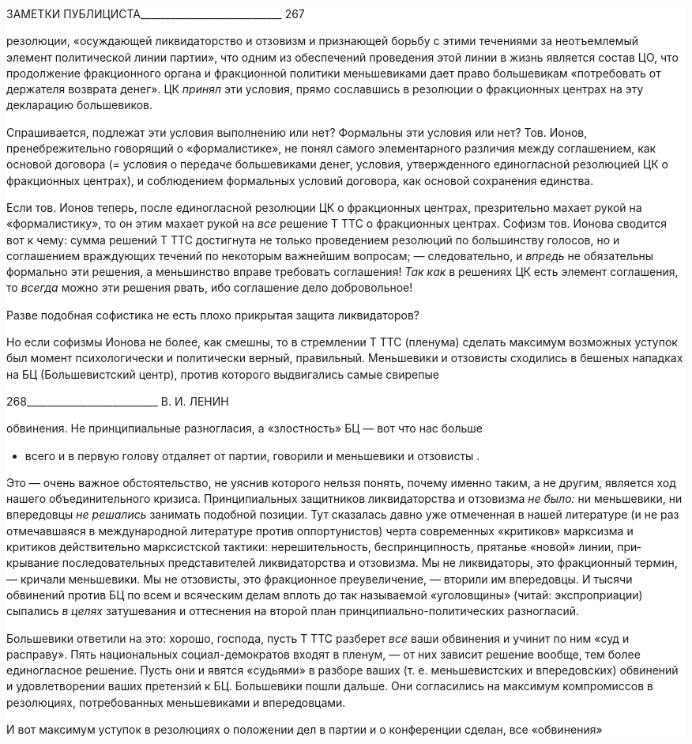   

ЗАМЕТКИ ПУБЛИЦИСТА____________________________ 267

резолюции, «осуждающей ликвидаторство и отзовизм и признающей борьбу с этими течениями за неотъемлемый элемент политической линии партии», что одним из обес­печений проведения этой линии в жизнь является состав ЦО, что продолжение фракци­онного органа и фракционной политики меньшевиками дает право большевикам «по­требовать от держателя возврата денег». ЦК _принял_ эти условия, прямо сославшись в резолюции о фракционных центрах на эту декларацию большевиков.

Спрашивается, подлежат эти условия выполнению или нет? Формальны эти условия или нет? Тов. Ионов, пренебрежительно говорящий о «формалистике», не понял самого элементарного различия между соглашением, как основой договора (= условия о пере­даче большевиками денег, условия, утвержденного единогласной резолюцией ЦК о фракционных центрах), и соблюдением формальных условий договора, как основой со­хранения единства.

Если тов. Ионов теперь, после единогласной резолюции ЦК о фракционных центрах, презрительно махает рукой на «формалистику», то он этим махает рукой на _все_ реше­ние Τ TTC о фракционных центрах. Софизм тов. Ионова сводится вот к чему: сумма реше­ний Τ TTC достигнута не только проведением резолюций по большинству голосов, но и соглашением враждующих течений по некоторым важнейшим вопросам; — следова­тельно, и _впредь_ не обязательны формально эти решения, а меньшинство вправе требо­вать соглашения! _Так как_ в решениях ЦК есть элемент соглашения, то _всегда_ можно эти решения рвать, ибо соглашение дело добровольное!

Разве подобная софистика не есть плохо прикрытая защита ликвидаторов?

Но если софизмы Ионова не более, как смешны, то в стремлении Τ TTC (пленума) сде­лать максимум возможных уступок был момент психологически и политически вер­ный, правильный. Меньшевики и отзовисты сходились в бешеных нападках на БЦ (Большевистский центр), против которого выдвигались самые свирепые

  

268__________________________ В. И. ЛЕНИН

обвинения. Не принципиальные разногласия, а «злостность» БЦ — вот что нас больше

* всего и в первую голову отдаляет от партии, говорили и меньшевики и отзовисты .

Это — очень важное обстоятельство, не уяснив которого нельзя понять, почему именно таким, а не другим, является ход нашего объединительного кризиса. Принци­пиальных защитников ликвидаторства и отзовизма _не было:_ ни меньшевики, ни впере­довцы _не решались_ занимать подобной позиции. Тут сказалась давно уже отмеченная в нашей литературе (и не раз отмечавшаяся в международной литературе против оппор­тунистов) черта современных «критиков» марксизма и критиков действительно мар­ксистской тактики: нерешительность, беспринципность, прятанье «новой» линии, при­крывание последовательных представителей ликвидаторства и отзовизма. Мы не лик­видаторы, это фракционный термин, — кричали меньшевики. Мы не отзовисты, это фракционное преувеличение, — вторили им впередовцы. И тысячи обвинений против БЦ по всем и всяческим делам вплоть до так называемой «уголовщины» (читай: экс­проприации) сыпались _в целях_ затушевания и оттеснения на второй план принципиаль­но-политических разногласий.

Большевики ответили на это: хорошо, господа, пусть Τ TTC разберет _все_ ваши обвине­ния и учинит по ним «суд и расправу». Пять национальных социал-демократов входят в пленум, — от них зависит решение вообще, тем более единогласное решение. Пусть они и явятся «судьями» в разборе ваших (т. е. меньшевистских и впередовских) обви­нений и удовлетворении ваших претензий к БЦ. Большевики пошли дальше. Они со­гласились на максимум компромиссов в резолюциях, потребованных меньшевиками и впередовцами.

И вот максимум уступок в резолюциях о положении дел в партии и о конференции сделан, все «обвинения»
